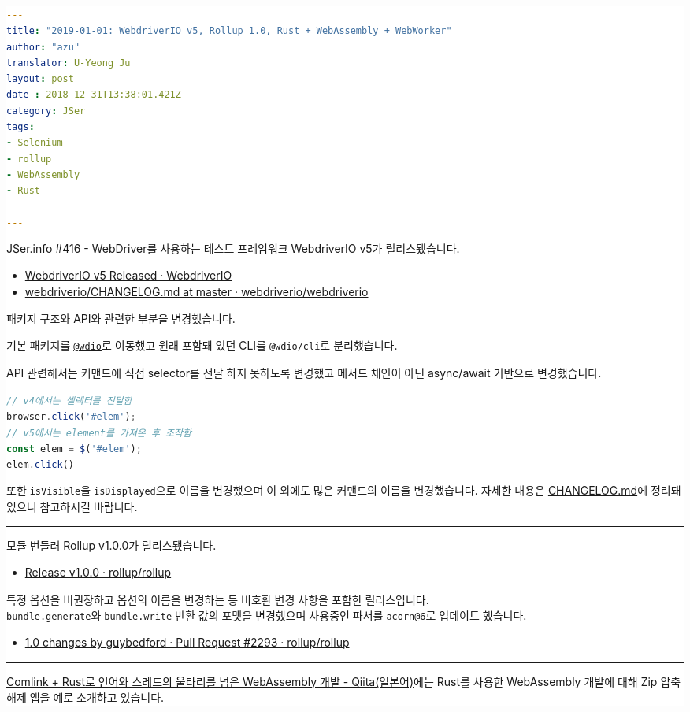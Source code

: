 ```yaml
---
title: "2019-01-01: WebdriverIO v5, Rollup 1.0, Rust + WebAssembly + WebWorker"
author: "azu"
translator: U-Yeong Ju
layout: post
date : 2018-12-31T13:38:01.421Z
category: JSer
tags:
- Selenium
- rollup
- WebAssembly
- Rust

---
```


JSer.info #416 - WebDriver를 사용하는 테스트 프레임워크 WebdriverIO v5가 릴리스됐습니다.

- [WebdriverIO v5 Released · WebdriverIO](https://webdriver.io/blog/2018/12/19/webdriverio-v5-released.html)
- [webdriverio/CHANGELOG.md at master · webdriverio/webdriverio](https://github.com/webdriverio/webdriverio/blob/master/CHANGELOG.md#v500-2018-12-20)


패키지 구조와 API와 관련한 부분을 변경했습니다.

기본 패키지를 [`@wdio`](https://www.npmjs.com/org/@wdio/)로 이동했고 원래 포함돼 있던 CLI를 `@wdio/cli`로 분리했습니다.

API 관련해서는 커맨드에 직접 selector를 전달 하지 못하도록 변경했고 메서드 체인이 아닌 async/await 기반으로 변경했습니다.

```js
// v4에서는 셀렉터를 전달함
browser.click('#elem');
// v5에서는 element를 가져온 후 조작함
const elem = $('#elem');
elem.click()
```

또한 `isVisible`을 `isDisplayed`으로 이름을 변경했으며 이 외에도 많은 커맨드의 이름을 변경했습니다.
자세한 내용은 [CHANGELOG.md](https://github.com/webdriverio/webdriverio/blob/master/CHANGELOG.md#v500-2018-12-20)에 정리돼 있으니 참고하시길 바랍니다.

----

모듈 번들러 Rollup v1.0.0가 릴리스됐습니다.

- [Release v1.0.0 · rollup/rollup](https://github.com/rollup/rollup/releases/tag/v1.0.0)

특정 옵션을 비권장하고 옵션의 이름을 변경하는 등 비호환 변경 사항을 포함한 릴리스입니다.   
`bundle.generate`와 `bundle.write` 반환 값의 포맷을 변경했으며 사용중인 파서를 `acorn@6`로 업데이트 했습니다.

- [1.0 changes by guybedford · Pull Request #2293 · rollup/rollup](https://github.com/rollup/rollup/pull/2293)

----

[Comlink + Rust로 언어와 스레드의 울타리를 넘은 WebAssembly 개발 - Qiita(일본어)](https://qiita.com/3846masa/items/92d24e16ebb5151b08ba)에는 Rust를 사용한 WebAssembly 개발에 대해 Zip 압축 해제 앱을 예로 소개하고 있습니다. 
